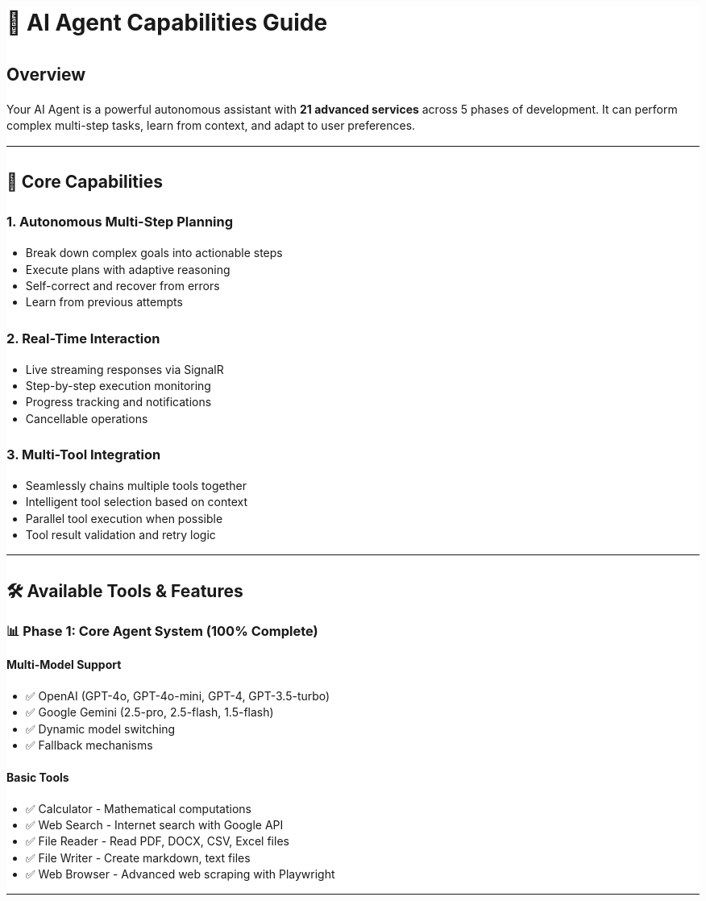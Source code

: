 # 🤖 AI Agent Capabilities Guide

## Overview

Your AI Agent is a powerful autonomous assistant with **21 advanced services** across 5 phases of development. It can perform complex multi-step tasks, learn from context, and adapt to user preferences.

---

## 🎯 Core Capabilities

### 1. **Autonomous Multi-Step Planning**
- Break down complex goals into actionable steps
- Execute plans with adaptive reasoning
- Self-correct and recover from errors
- Learn from previous attempts

### 2. **Real-Time Interaction**
- Live streaming responses via SignalR
- Step-by-step execution monitoring
- Progress tracking and notifications
- Cancellable operations

### 3. **Multi-Tool Integration**
- Seamlessly chains multiple tools together
- Intelligent tool selection based on context
- Parallel tool execution when possible
- Tool result validation and retry logic

---

## 🛠️ Available Tools & Features

### 📊 **Phase 1: Core Agent System** (100% Complete)

#### **Multi-Model Support**
- ✅ OpenAI (GPT-4o, GPT-4o-mini, GPT-4, GPT-3.5-turbo)
- ✅ Google Gemini (2.5-pro, 2.5-flash, 1.5-flash)
- ✅ Dynamic model switching
- ✅ Fallback mechanisms

#### **Basic Tools**
- ✅ Calculator - Mathematical computations
- ✅ Web Search - Internet search with Google API
- ✅ File Reader - Read PDF, DOCX, CSV, Excel files
- ✅ File Writer - Create markdown, text files
- ✅ Web Browser - Advanced web scraping with Playwright

---